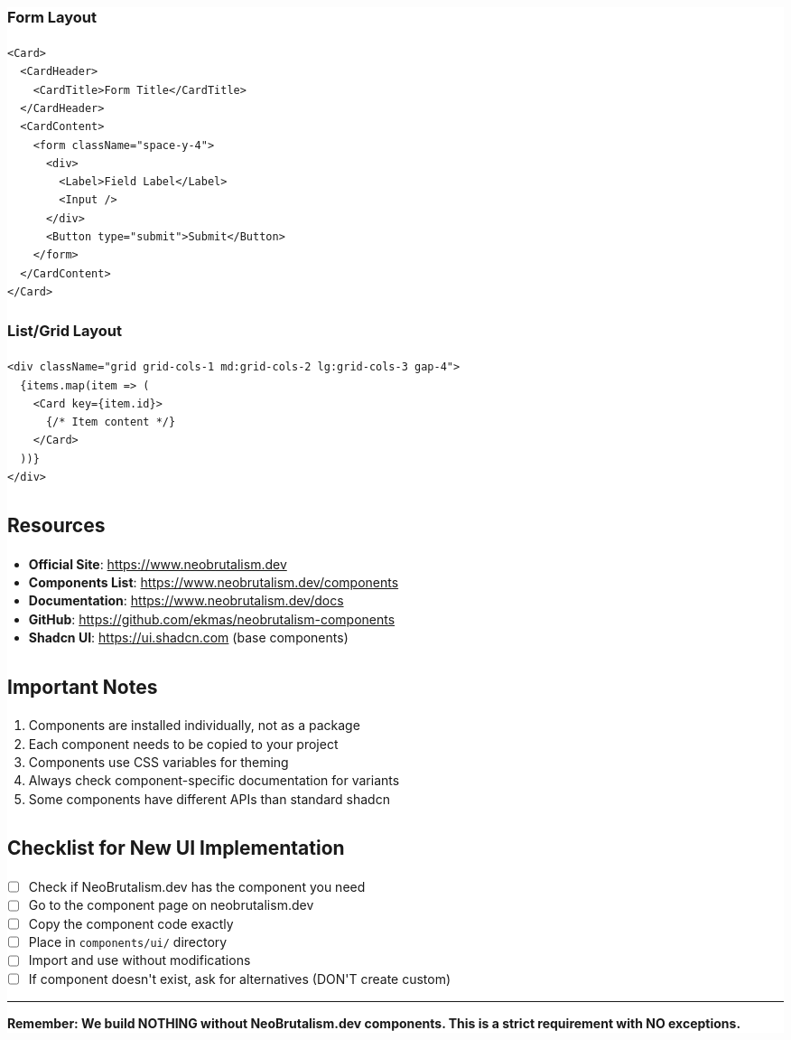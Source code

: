 ### Form Layout
```tsx
<Card>
  <CardHeader>
    <CardTitle>Form Title</CardTitle>
  </CardHeader>
  <CardContent>
    <form className="space-y-4">
      <div>
        <Label>Field Label</Label>
        <Input />
      </div>
      <Button type="submit">Submit</Button>
    </form>
  </CardContent>
</Card>
```

### List/Grid Layout
```tsx
<div className="grid grid-cols-1 md:grid-cols-2 lg:grid-cols-3 gap-4">
  {items.map(item => (
    <Card key={item.id}>
      {/* Item content */}
    </Card>
  ))}
</div>
```

## Resources

- **Official Site**: https://www.neobrutalism.dev
- **Components List**: https://www.neobrutalism.dev/components
- **Documentation**: https://www.neobrutalism.dev/docs
- **GitHub**: https://github.com/ekmas/neobrutalism-components
- **Shadcn UI**: https://ui.shadcn.com (base components)

## Important Notes

1. Components are installed individually, not as a package
2. Each component needs to be copied to your project
3. Components use CSS variables for theming
4. Always check component-specific documentation for variants
5. Some components have different APIs than standard shadcn

## Checklist for New UI Implementation

- [ ] Check if NeoBrutalism.dev has the component you need
- [ ] Go to the component page on neobrutalism.dev
- [ ] Copy the component code exactly
- [ ] Place in `components/ui/` directory
- [ ] Import and use without modifications
- [ ] If component doesn't exist, ask for alternatives (DON'T create custom)

---

**Remember: We build NOTHING without NeoBrutalism.dev components. This is a strict requirement with NO exceptions.**